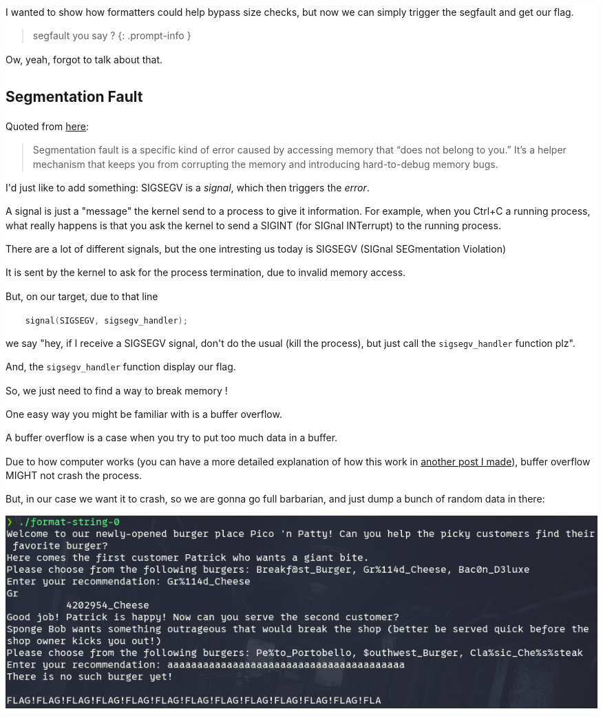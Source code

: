 I wanted to show how formatters could help bypass size checks, but now we can simply trigger the segfault and get our flag.

> segfault you say ?
{: .prompt-info }

Ow, yeah, forgot to talk about that.

## Segmentation Fault

Quoted from [here](https://stackoverflow.com/questions/2346806/what-is-a-segmentation-fault#2346849):
> Segmentation fault is a specific kind of error caused by accessing memory that “does not belong to you.” It’s a helper mechanism that keeps you from corrupting the memory and introducing hard-to-debug memory bugs.

I'd just like to add something: SIGSEGV is a _signal_, which then triggers the _error_.

A signal is just a "message" the kernel send to a process to give it information. For example, when you Ctrl+C a running process, what really happens is that you ask the kernel to send a SIGINT (for SIGnal INTerrupt) to the running process.

There are a lot of different signals, but the one intresting us today is SIGSEGV (SIGnal SEGmentation Violation)

It is sent by the kernel to ask for the process termination, due to invalid memory access.

But, on our target, due to that line

```c
    signal(SIGSEGV, sigsegv_handler);
```

we say "hey, if I receive a SIGSEGV signal, don't do the usual (kill the process), but just call the `sigsegv_handler` function plz".

And, the `sigsegv_handler` function display our flag.

So, we just need to find a way to break memory !

One easy way you might be familiar with is a buffer overflow.

A buffer overflow is a case when you try to put too much data in a buffer.

Due to how computer works (you can have a more detailed explanation of how this work in [another post I made](/posts/simple_buffer_overflow/)), buffer overflow MIGHT not crash the process.

But, in our case we want it to crash, so we are gonna go full barbarian, and just dump a bunch of random data in there:

![getting the flag](/assets/img/posts/walkthrough/picoctf/format_string_0/getting_the_flag.png "getting the flag")

